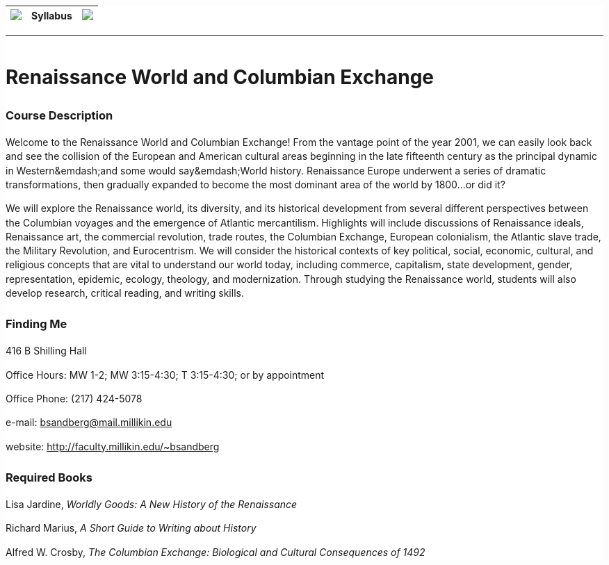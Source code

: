 |  ![](images/tavolabanner.jpg) |  Syllabus |  ![](images/tavolabanner.jpg)  
---|---|---  
  
* * *  
  
# Renaissance World and Columbian Exchange



### Course Description

Welcome to the Renaissance World and Columbian Exchange! From the vantage
point of the year 2001, we can easily look back and see the collision of the
European and American cultural areas beginning in the late fifteenth century
as the principal dynamic in Western&emdash;and some would say&emdash;World
history. Renaissance Europe underwent a series of dramatic transformations,
then gradually expanded to become the most dominant area of the world by
1800...or did it?



We will explore the Renaissance world, its diversity, and its historical
development from several different perspectives between the Columbian voyages
and the emergence of Atlantic mercantilism. Highlights will include
discussions of Renaissance ideals, Renaissance art, the commercial revolution,
trade routes, the Columbian Exchange, European colonialism, the Atlantic slave
trade, the Military Revolution, and Eurocentrism. We will consider the
historical contexts of key political, social, economic, cultural, and
religious concepts that are vital to understand our world today, including
commerce, capitalism, state development, gender, representation, epidemic,
ecology, theology, and modernization. Through studying the Renaissance world,
students will also develop research, critical reading, and writing skills.



### Finding Me

416 B Shilling Hall

Office Hours: MW 1-2; MW 3:15-4:30; T 3:15-4:30; or by appointment

Office Phone: (217) 424-5078

e-mail: bsandberg@mail.millikin.edu

website: http://faculty.millikin.edu/~bsandberg



### Required Books

Lisa Jardine, _Worldly Goods: A New History of the Renaissance_

Richard Marius, _A Short Guide to Writing about History_

Alfred W. Crosby, _The Columbian Exchange: Biological and Cultural
Consequences of 1492_
